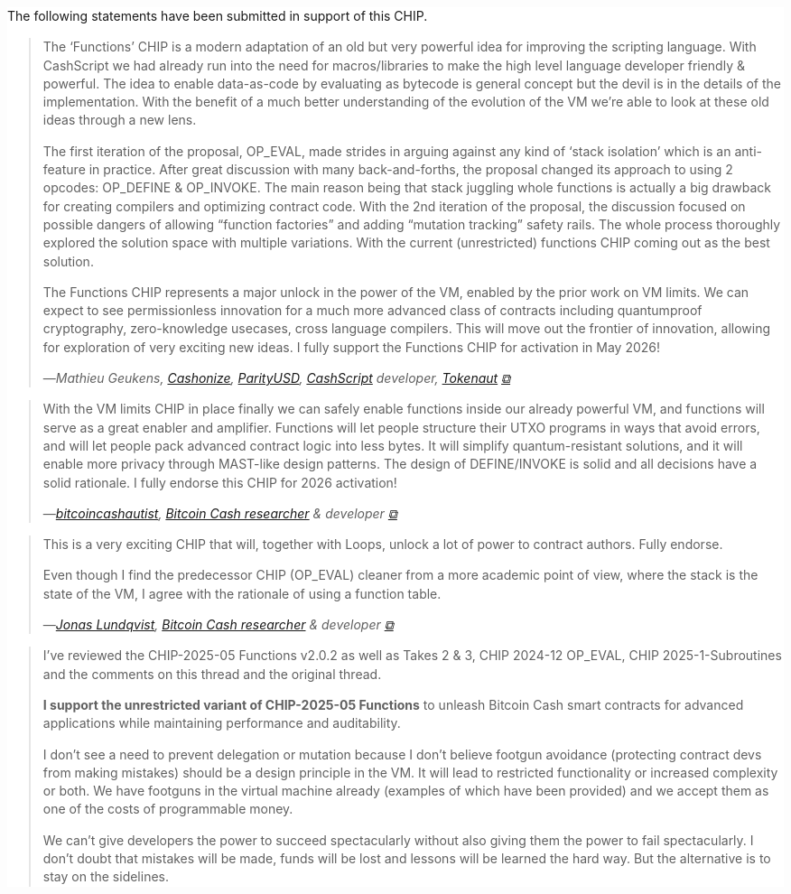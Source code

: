 The following statements have been submitted in support of this CHIP.

> The ‘Functions’ CHIP is a modern adaptation of an old but very powerful idea for improving the scripting language. With CashScript we had already run into the need for macros/libraries to make the high level language developer friendly & powerful. The idea to enable data-as-code by evaluating as bytecode is general concept but the devil is in the details of the implementation. With the benefit of a much better understanding of the evolution of the VM we’re able to look at these old ideas through a new lens.
>
> The first iteration of the proposal, OP_EVAL, made strides in arguing against any kind of ‘stack isolation’ which is an anti-feature in practice. After great discussion with many back-and-forths, the proposal changed its approach to using 2 opcodes: OP_DEFINE & OP_INVOKE. The main reason being that stack juggling whole functions is actually a big drawback for creating compilers and optimizing contract code. With the 2nd iteration of the proposal, the discussion focused on possible dangers of allowing “function factories” and adding “mutation tracking” safety rails. The whole process thoroughly explored the solution space with multiple variations. With the current (unrestricted) functions CHIP coming out as the best solution.
>
> The Functions CHIP represents a major unlock in the power of the VM, enabled by the prior work on VM limits. We can expect to see permissionless innovation for a much more advanced class of contracts including quantumproof cryptography, zero-knowledge usecases, cross language compilers. This will move out the frontier of innovation, allowing for exploration of very exciting new ideas. I fully support the Functions CHIP for activation in May 2026!
>
> —<cite>Mathieu Geukens, [Cashonize](https://www.cashonize.com/), [ParityUSD](https://parityusd.com/), [CashScript](https://www.cashscript.org/) developer, [Tokenaut](https://www.tokenaut.cash/) <a href="https://bitcoincashresearch.org/t/2026-layla-upgrade-lock-in-chip-endorsements-thread/1672/6">⧉</a></cite>

> With the VM limits CHIP in place finally we can safely enable functions inside our already powerful VM, and functions will serve as a great enabler and amplifier. Functions will let people structure their UTXO programs in ways that avoid errors, and will let people pack advanced contract logic into less bytes. It will simplify quantum-resistant solutions, and it will enable more privacy through MAST-like design patterns. The design of DEFINE/INVOKE is solid and all decisions have a solid rationale. I fully endorse this CHIP for 2026 activation!
>
> —<cite>[bitcoincashautist](https://gitlab.com/0353F40E), [Bitcoin Cash researcher](https://bitcoincashresearch.org/u/bitcoincashautist) & developer <a href="https://bitcoincashresearch.org/t/2026-layla-upgrade-lock-in-chip-endorsements-thread/1672/3">⧉</a></cite>

> This is a very exciting CHIP that will, together with Loops, unlock a lot of power to contract authors. Fully endorse.
>
> Even though I find the predecessor CHIP (OP_EVAL) cleaner from a more academic point of view, where the stack is the state of the VM, I agree with the rationale of using a function table.
>
> —<cite>[Jonas Lundqvist](https://jonaslundqvist.net/), [Bitcoin Cash researcher](https://bitcoincashresearch.org/u/jonas) & developer <a href="https://jonaslundqvist.net/2025/09/13/endorsement-for-bitcoin-cash-2026-chips/">⧉</a></cite>

> I’ve reviewed the CHIP-2025-05 Functions v2.0.2 as well as Takes 2 & 3, CHIP 2024-12 OP_EVAL, CHIP 2025-1-Subroutines and the comments on this thread and the original thread.
>
> **I support the unrestricted variant of CHIP-2025-05 Functions** to unleash Bitcoin Cash smart contracts for advanced applications while maintaining performance and auditability.
>
> I don’t see a need to prevent delegation or mutation because I don’t believe footgun avoidance (protecting contract devs from making mistakes) should be a design principle in the VM. It will lead to restricted functionality or increased complexity or both. We have footguns in the virtual machine already (examples of which have been provided) and we accept them as one of the costs of programmable money.
>
> We can’t give developers the power to succeed spectacularly without also giving them the power to fail spectacularly. I don’t doubt that mistakes will be made, funds will be lost and lessons will be learned the hard way. But the alternative is to stay on the sidelines.